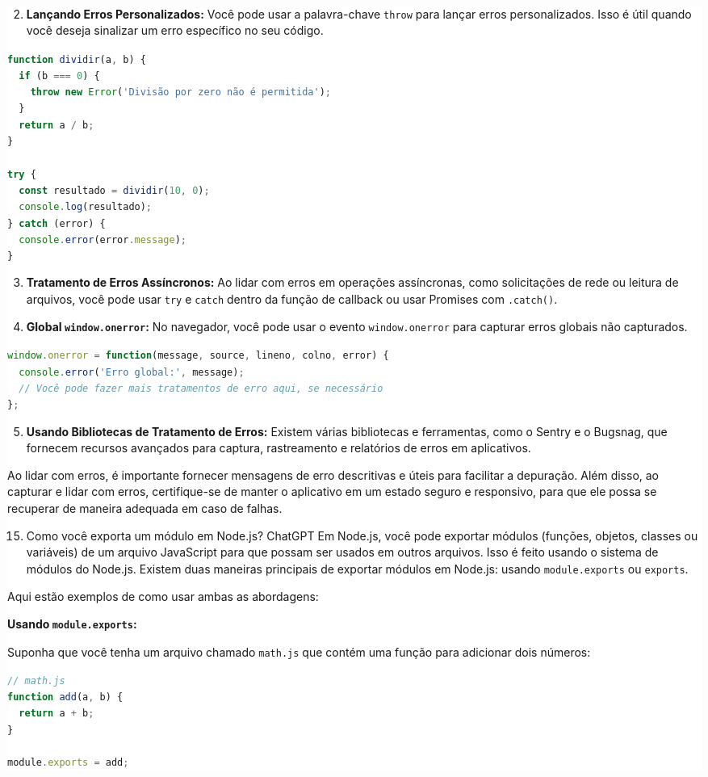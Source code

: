 2. **Lançando Erros Personalizados:**
   Você pode usar a palavra-chave `throw` para lançar erros personalizados. Isso é útil quando você deseja sinalizar um erro específico no seu código.

```javascript
function dividir(a, b) {
  if (b === 0) {
    throw new Error('Divisão por zero não é permitida');
  }
  return a / b;
}

try {
  const resultado = dividir(10, 0);
  console.log(resultado);
} catch (error) {
  console.error(error.message);
}
```

3. **Tratamento de Erros Assíncronos:**
   Ao lidar com erros em operações assíncronas, como solicitações de rede ou leitura de arquivos, você pode usar `try` e `catch` dentro da função de callback ou usar Promises com `.catch()`.

4. **Global `window.onerror`:**
   No navegador, você pode usar o evento `window.onerror` para capturar erros globais não capturados.

```javascript
window.onerror = function(message, source, lineno, colno, error) {
  console.error('Erro global:', message);
  // Você pode fazer mais tratamentos de erro aqui, se necessário
};
```

5. **Usando Bibliotecas de Tratamento de Erros:**
   Existem várias bibliotecas e ferramentas, como o Sentry e o Bugsnag, que fornecem recursos avançados para captura, rastreamento e relatórios de erros em aplicativos.

Ao lidar com erros, é importante fornecer mensagens de erro descritivas e úteis para facilitar a depuração. Além disso, ao capturar e lidar com erros, certifique-se de manter o aplicativo em um estado seguro e responsivo, para que ele possa se recuperar de maneira adequada em caso de falhas.

15. Como você exporta um módulo em Node.js?
ChatGPT
Em Node.js, você pode exportar módulos (funções, objetos, classes ou variáveis) de um arquivo JavaScript para que possam ser usados em outros arquivos. Isso é feito usando o sistema de módulos do Node.js. Existem duas maneiras principais de exportar módulos em Node.js: usando `module.exports` ou `exports`.

Aqui estão exemplos de como usar ambas as abordagens:

**Usando `module.exports`:**

Suponha que você tenha um arquivo chamado `math.js` que contém uma função para adicionar dois números:

```javascript
// math.js
function add(a, b) {
  return a + b;
}

module.exports = add;
```
